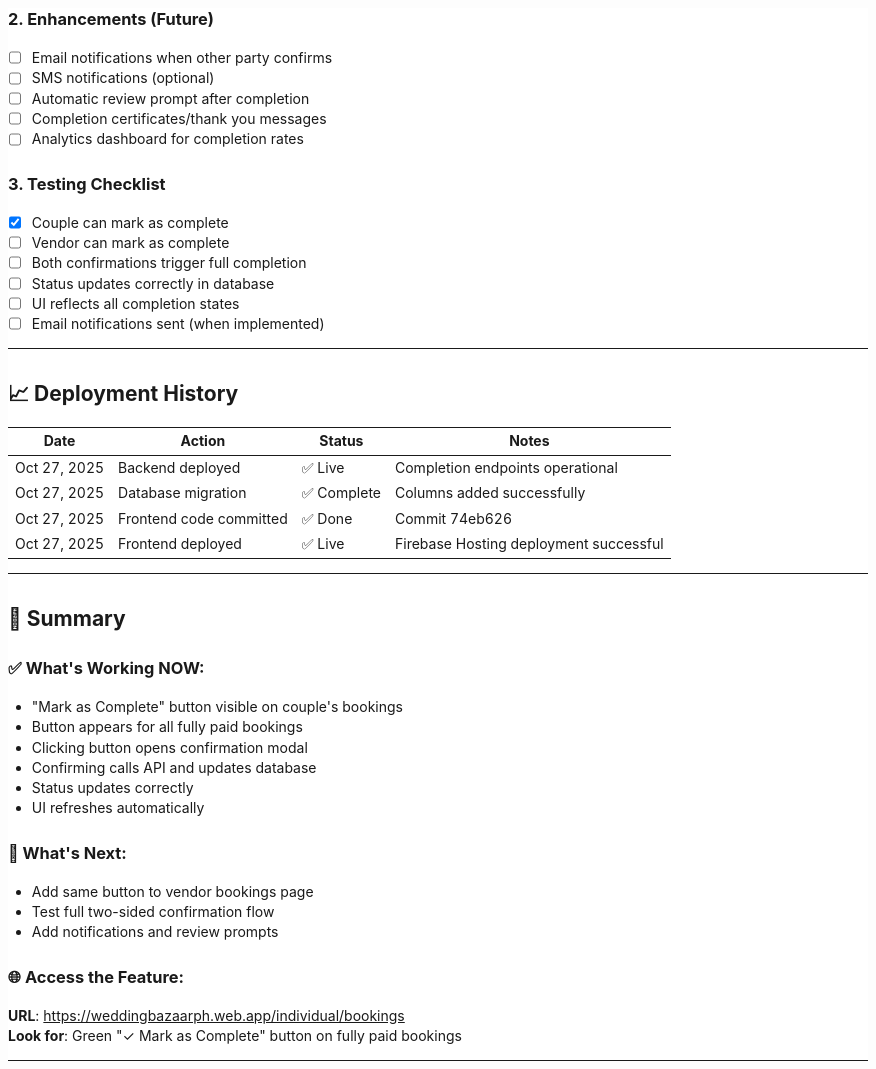 ### 2. Enhancements (Future)
- [ ] Email notifications when other party confirms
- [ ] SMS notifications (optional)
- [ ] Automatic review prompt after completion
- [ ] Completion certificates/thank you messages
- [ ] Analytics dashboard for completion rates

### 3. Testing Checklist
- [x] Couple can mark as complete
- [ ] Vendor can mark as complete
- [ ] Both confirmations trigger full completion
- [ ] Status updates correctly in database
- [ ] UI reflects all completion states
- [ ] Email notifications sent (when implemented)

---

## 📈 Deployment History

| Date | Action | Status | Notes |
|------|--------|--------|-------|
| Oct 27, 2025 | Backend deployed | ✅ Live | Completion endpoints operational |
| Oct 27, 2025 | Database migration | ✅ Complete | Columns added successfully |
| Oct 27, 2025 | Frontend code committed | ✅ Done | Commit 74eb626 |
| Oct 27, 2025 | Frontend deployed | ✅ Live | Firebase Hosting deployment successful |

---

## 🎉 Summary

### ✅ What's Working NOW:
- "Mark as Complete" button visible on couple's bookings
- Button appears for all fully paid bookings
- Clicking button opens confirmation modal
- Confirming calls API and updates database
- Status updates correctly
- UI refreshes automatically

### 🚧 What's Next:
- Add same button to vendor bookings page
- Test full two-sided confirmation flow
- Add notifications and review prompts

### 🌐 Access the Feature:
**URL**: https://weddingbazaarph.web.app/individual/bookings  
**Look for**: Green "✓ Mark as Complete" button on fully paid bookings

---